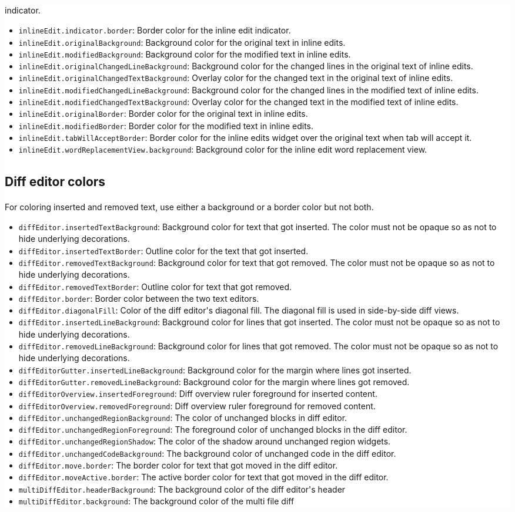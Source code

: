   indicator.
- `inlineEdit.indicator.border`: Border color for the inline edit indicator.
- `inlineEdit.originalBackground`: Background color for the original text in inline edits.
- `inlineEdit.modifiedBackground`: Background color for the modified text in inline edits.
- `inlineEdit.originalChangedLineBackground`: Background color for the changed lines in the original text of inline edits.
- `inlineEdit.originalChangedTextBackground`: Overlay color for the changed text in the original text of inline edits.
- `inlineEdit.modifiedChangedLineBackground`: Background color for the changed lines in the modified text of inline edits.
- `inlineEdit.modifiedChangedTextBackground`: Overlay color for the changed text in the modified text of inline edits.
- `inlineEdit.originalBorder`: Border color for the original text in inline edits.
- `inlineEdit.modifiedBorder`: Border color for the modified text in inline edits.
- `inlineEdit.tabWillAcceptBorder`: Border color for the inline edits widget over the original text when tab will accept it.
- `inlineEdit.wordReplacementView.background`: Background color for the inline edit word replacement view.

## Diff editor colors

For coloring inserted and removed text, use either a background or a border
color but not both.

- `diffEditor.insertedTextBackground`: Background color for text that got
  inserted. The color must not be opaque so as not to hide underlying
  decorations.
- `diffEditor.insertedTextBorder`: Outline color for the text that got inserted.
- `diffEditor.removedTextBackground`: Background color for text that got
  removed. The color must not be opaque so as not to hide underlying
  decorations.
- `diffEditor.removedTextBorder`: Outline color for text that got removed.
- `diffEditor.border`: Border color between the two text editors.
- `diffEditor.diagonalFill`: Color of the diff editor's diagonal fill. The
  diagonal fill is used in side-by-side diff views.
- `diffEditor.insertedLineBackground`: Background color for lines that got
  inserted. The color must not be opaque so as not to hide underlying
  decorations.
- `diffEditor.removedLineBackground`: Background color for lines that got
  removed. The color must not be opaque so as not to hide underlying
  decorations.
- `diffEditorGutter.insertedLineBackground`: Background color for the margin
  where lines got inserted.
- `diffEditorGutter.removedLineBackground`: Background color for the margin
  where lines got removed.
- `diffEditorOverview.insertedForeground`: Diff overview ruler foreground for
  inserted content.
- `diffEditorOverview.removedForeground`: Diff overview ruler foreground for
  removed content.
- `diffEditor.unchangedRegionBackground`: The color of unchanged blocks in diff
  editor.
- `diffEditor.unchangedRegionForeground`: The foreground color of unchanged
  blocks in the diff editor.
- `diffEditor.unchangedRegionShadow`: The color of the shadow around unchanged
  region widgets.
- `diffEditor.unchangedCodeBackground`: The background color of unchanged code
  in the diff editor.
- `diffEditor.move.border`: The border color for text that got moved in the diff
  editor.
- `diffEditor.moveActive.border`: The active border color for text that got
  moved in the diff editor.
- `multiDiffEditor.headerBackground`: The background color of the diff editor's
  header
- `multiDiffEditor.background`: The background color of the multi file diff